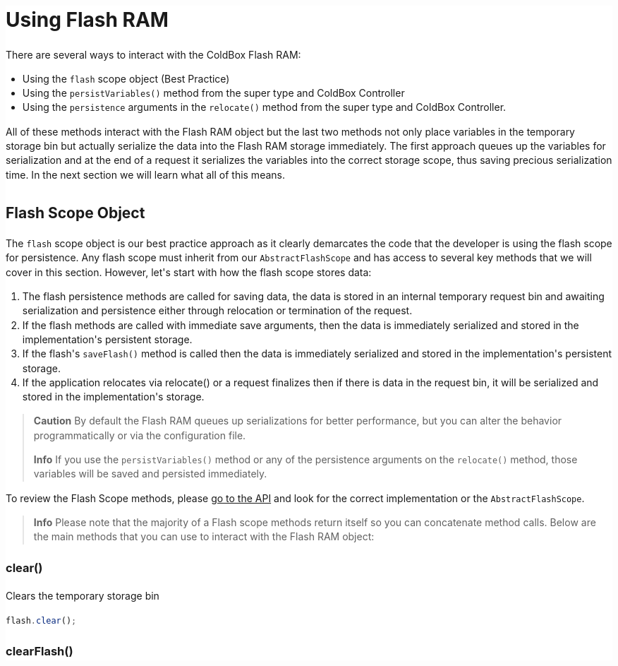 # Using Flash RAM

There are several ways to interact with the ColdBox Flash RAM:

* Using the `flash` scope object (Best Practice)
* Using the `persistVariables()` method from the super type and ColdBox Controller
* Using the `persistence` arguments in the `relocate()` method from the super type and ColdBox Controller.

All of these methods interact with the Flash RAM object but the last two methods not only place variables in the temporary storage bin but actually serialize the data into the Flash RAM storage immediately. The first approach queues up the variables for serialization and at the end of a request it serializes the variables into the correct storage scope, thus saving precious serialization time. In the next section we will learn what all of this means.

## Flash Scope Object

The `flash` scope object is our best practice approach as it clearly demarcates the code that the developer is using the flash scope for persistence. Any flash scope must inherit from our `AbstractFlashScope` and has access to several key methods that we will cover in this section. However, let's start with how the flash scope stores data:

1. The flash persistence methods are called for saving data, the data is stored in an internal temporary request bin and awaiting serialization and persistence either through relocation or termination of the request.
2. If the flash methods are called with immediate save arguments, then the data is immediately serialized and stored in the implementation's persistent storage.
3. If the flash's `saveFlash()` method is called then the data is immediately serialized and stored in the implementation's persistent storage.
4. If the application relocates via relocate() or a request finalizes then if there is data in the request bin, it will be serialized and stored in the implementation's storage.

> **Caution** By default the Flash RAM queues up serializations for better performance, but you can alter the behavior programmatically or via the configuration file.
>
> **Info** If you use the `persistVariables()` method or any of the persistence arguments on the `relocate()` method, those variables will be saved and persisted immediately.

To review the Flash Scope methods, please [go to the API](http://apidocs.ortussolutions.com/coldbox/current) and look for the correct implementation or the `AbstractFlashScope`.

> **Info** Please note that the majority of a Flash scope methods return itself so you can concatenate method calls. Below are the main methods that you can use to interact with the Flash RAM object:

### clear()

Clears the temporary storage bin

```javascript
flash.clear();
```

### clearFlash()
